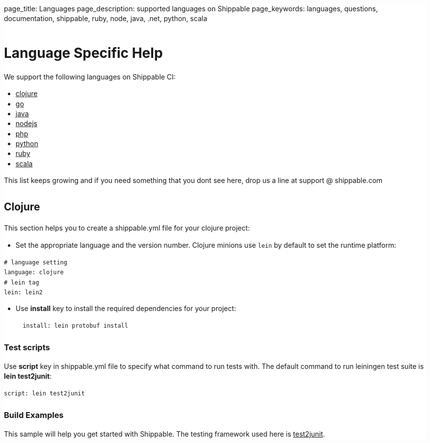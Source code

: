 page_title: Languages
page_description: supported languages on Shippable
page_keywords: languages, questions, documentation, shippable, ruby, node, java, .net, python, scala

# Language Specific Help

We support the following languages on Shippable CI:

-  [clojure](#clojure)
-  [go](#go)
-  [java](#java)
-  [nodejs](#nodejs)
-  [php](#php)
-  [python](#python)
-  [ruby](#ruby)
-  [scala](#scala)


This list keeps growing and if you need something that you dont see
here, drop us a line at support @ shippable.com

## Clojure

This section helps you to create a shippable.yml file for your clojure
project:

- Set the appropriate language and the version number. Clojure minions use `lein` by default to set the runtime platform:

```
# language setting
language: clojure
# lein tag
lein: lein2
```

- Use **install** key to install the required dependencies for your project:

        install: lein protobuf install

### Test scripts

Use **script** key in shippable.yml file to specify what command to run tests with. The default command to run leiningen test suite is **lein test2junit**:

```
script: lein test2junit
```

### Build Examples

This sample will help you get started with Shippable. The testing
framework used here is [test2junit](https://clojars.org/test2junit).
